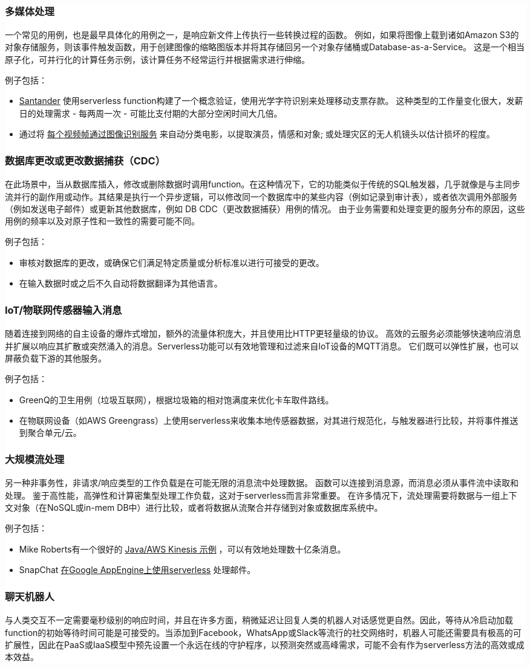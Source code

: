 ### 多媒体处理

一个常见的用例，也是最早具体化的用例之一，是响应新文件上传执行一些转换过程的函数。 例如，如果将图像上载到诸如Amazon S3的对象存储服务，则该事件触发函数，用于创建图像的缩略图版本并将其存储回另一个对象存储桶或Database-as-a-Service。 这是一个相当原子化，可并行化的计算任务示例，该计算任务不经常运行并根据需求进行伸缩。

例子包括：

- [Santander](https://www.google.com/url?q=https://www.slideshare.net/DanielKrook/optimize-existing-banking-applications-and-build-new-ones-faster-with-ibm-cloud-functions&sa=D&ust=1515189586080000&usg=AFQjCNHFOCjEEqR4s6ZzkCO3Wy0t79wfOw) 使用serverless function构建了一个概念验证，使用光学字符识别来处理移动支票存款。 这种类型的工作量变化很大，发薪日的处理需求 - 每两周一次 - 可能比支付期的大部分空闲时间大几倍。

- 通过将 [每个视频帧通过图像识别服务](https://github.com/IBM-Bluemix/openwhisk-darkvisionapp) 来自动分类电影，以提取演员，情感和对象; 或处理灾区的无人机镜头以估计损坏的程度。

### 数据库更改或更改数据捕获（CDC）

在此场景中，当从数据库插入，修改或删除数据时调用function。在这种情况下，它的功能类似于传统的SQL触发器，几乎就像是与主同步流并行的副作用或动作。其结果是执行一个异步逻辑，可以修改同一个数据库中的某些内容（例如记录到审计表），或者依次调用外部服务（例如发送电子邮件）或更新其他数据库，例如 DB CDC（更改数据捕获）用例的情况。 由于业务需要和处理变更的服务分布的原因，这些用例的频率以及对原子性和一致性的需要可能不同。

例子包括：

- 审核对数据库的更改，或确保它们满足特定质量或分析标准以进行可接受的更改。

- 在输入数据时或之后不久自动将数据翻译为其他语言。

### IoT/物联网传感器输入消息

随着连接到网络的自主设备的爆炸式增加，额外的流量体积庞大，并且使用比HTTP更轻量级的协议。 高效的云服务必须能够快速响应消息并扩展以响应其扩散或突然涌入的消息。Serverless功能可以有效地管理和过滤来自IoT设备的MQTT消息。 它们既可以弹性扩展，也可以屏蔽负载下游的其他服务。

例子包括：

- GreenQ的卫生用例（垃圾互联网），根据垃圾箱的相对饱满度来优化卡车取件路线。

- 在物联网设备（如AWS Greengrass）上使用serverless来收集本地传感器数据，对其进行规范化，与触发器进行比较，并将事件推送到聚合单元/云。

### 大规模流处理

另一种非事务性，非请求/响应类型的工作负载是在可能无限的消息流中处理数据。 函数可以连接到消息源，而消息必须从事件流中读取和处理。 鉴于高性能，高弹性和计算密集型处理工作负载，这对于serverless而言非常重要。 在许多情况下，流处理需要将数据与一组上下文对象（在NoSQL或in-mem DB中）进行比较，或者将数据从流聚合并存储到对象或数据库系统中。

例子包括：

- Mike Roberts有一个很好的 [Java/AWS Kinesis 示例](https://martinfowler.com/articles/serverless.html) ，可以有效地处理数十亿条消息。

- SnapChat [在Google AppEngine上使用serverless](https://www.recode.net/2017/3/1/14661126/snap-snapchat-ipo-spending-2-billion-google-cloud) 处理邮件。

### 聊天机器人

与人类交互不一定需要毫秒级别的响应时间，并且在许多方面，稍微延迟让回复人类的机器人对话感觉更自然。因此，等待从冷启动加载function的初始等待时间可能是可接受的。当添加到Facebook，WhatsApp或Slack等流行的社交网络时，机器人可能还需要具有极高的可扩展性，因此在PaaS或IaaS模型中预先设置一个永远在线的守护程序，以预测突然或高峰需求，可能不会有作为serverless方法的高效或成本效益。
